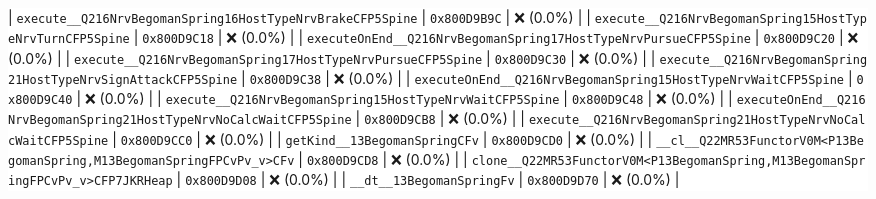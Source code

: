 | `execute__Q216NrvBegomanSpring16HostTypeNrvBrakeCFP5Spine` | `0x800D9B9C` | :x: (0.0%) |
| `execute__Q216NrvBegomanSpring15HostTypeNrvTurnCFP5Spine` | `0x800D9C18` | :x: (0.0%) |
| `executeOnEnd__Q216NrvBegomanSpring17HostTypeNrvPursueCFP5Spine` | `0x800D9C20` | :x: (0.0%) |
| `execute__Q216NrvBegomanSpring17HostTypeNrvPursueCFP5Spine` | `0x800D9C30` | :x: (0.0%) |
| `execute__Q216NrvBegomanSpring21HostTypeNrvSignAttackCFP5Spine` | `0x800D9C38` | :x: (0.0%) |
| `executeOnEnd__Q216NrvBegomanSpring15HostTypeNrvWaitCFP5Spine` | `0x800D9C40` | :x: (0.0%) |
| `execute__Q216NrvBegomanSpring15HostTypeNrvWaitCFP5Spine` | `0x800D9C48` | :x: (0.0%) |
| `executeOnEnd__Q216NrvBegomanSpring21HostTypeNrvNoCalcWaitCFP5Spine` | `0x800D9CB8` | :x: (0.0%) |
| `execute__Q216NrvBegomanSpring21HostTypeNrvNoCalcWaitCFP5Spine` | `0x800D9CC0` | :x: (0.0%) |
| `getKind__13BegomanSpringCFv` | `0x800D9CD0` | :x: (0.0%) |
| `__cl__Q22MR53FunctorV0M<P13BegomanSpring,M13BegomanSpringFPCvPv_v>CFv` | `0x800D9CD8` | :x: (0.0%) |
| `clone__Q22MR53FunctorV0M<P13BegomanSpring,M13BegomanSpringFPCvPv_v>CFP7JKRHeap` | `0x800D9D08` | :x: (0.0%) |
| `__dt__13BegomanSpringFv` | `0x800D9D70` | :x: (0.0%) |